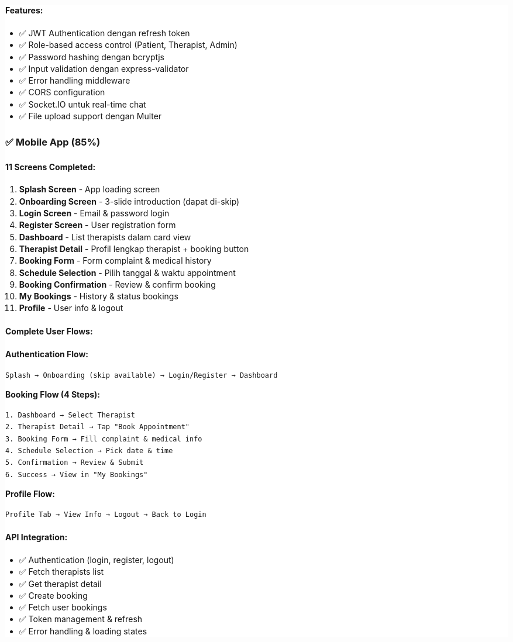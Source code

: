 #### Features:
- ✅ JWT Authentication dengan refresh token
- ✅ Role-based access control (Patient, Therapist, Admin)
- ✅ Password hashing dengan bcryptjs
- ✅ Input validation dengan express-validator
- ✅ Error handling middleware
- ✅ CORS configuration
- ✅ Socket.IO untuk real-time chat
- ✅ File upload support dengan Multer

### ✅ Mobile App (85%)

#### 11 Screens Completed:

1. **Splash Screen** - App loading screen
2. **Onboarding Screen** - 3-slide introduction (dapat di-skip)
3. **Login Screen** - Email & password login
4. **Register Screen** - User registration form
5. **Dashboard** - List therapists dalam card view
6. **Therapist Detail** - Profil lengkap therapist + booking button
7. **Booking Form** - Form complaint & medical history
8. **Schedule Selection** - Pilih tanggal & waktu appointment
9. **Booking Confirmation** - Review & confirm booking
10. **My Bookings** - History & status bookings
11. **Profile** - User info & logout

#### Complete User Flows:

**Authentication Flow:**
```
Splash → Onboarding (skip available) → Login/Register → Dashboard
```

**Booking Flow (4 Steps):**
```
1. Dashboard → Select Therapist
2. Therapist Detail → Tap "Book Appointment"
3. Booking Form → Fill complaint & medical info
4. Schedule Selection → Pick date & time
5. Confirmation → Review & Submit
6. Success → View in "My Bookings"
```

**Profile Flow:**
```
Profile Tab → View Info → Logout → Back to Login
```

#### API Integration:
- ✅ Authentication (login, register, logout)
- ✅ Fetch therapists list
- ✅ Get therapist detail
- ✅ Create booking
- ✅ Fetch user bookings
- ✅ Token management & refresh
- ✅ Error handling & loading states
